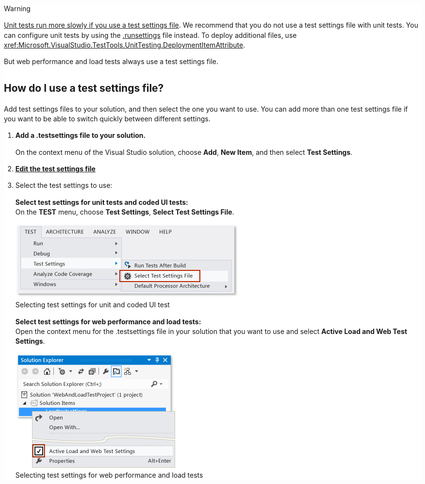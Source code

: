 > [!WARNING]
>  [Unit tests run more slowly if you use a test settings file](http://msdn.microsoft.com/en-us/9bb75856-f68a-4de2-a084-b08a947a1172). We recommend that you do not use a test settings file with unit tests. You can configure unit tests by using the [.runsettings](../code-quality/configure-unit-tests-by-using-a-.runsettings-file.md) file instead. To deploy additional files, use <xref:Microsoft.VisualStudio.TestTools.UnitTesting.DeploymentItemAttribute>.  
>   
>  But web performance and load tests always use a test settings file.  
  
##  <a name="CreateTestSettingVSHowDoIUse"></a> How do I use a test settings file?  
 Add test settings files to your solution, and then select the one you want to use. You can add more than one test settings file if you want to be able to switch quickly between different settings.  
  
1.  **Add a .testsettings file to your solution.**  
  
     On the context menu of the Visual Studio solution, choose **Add**, **New Item**, and then select **Test Settings**.  
  
2.  **[Edit the test settings file](#EditTestSetting)**  
  
3.  Select the test settings to use:  
  
     **Select test settings for unit tests and coded UI tests:**  
     On the **TEST** menu, choose **Test Settings**, **Select Test Settings File**.  
  
     ![Set active test settings file Unit and Coded UI](../test/media/vs_testsettingschooseunitandcuit.png "VS_TestSettingsChooseUnitAndCUIT")  
    Selecting test settings for unit and coded UI test  
  
     **Select test settings for web performance and load tests:**  
     Open the context menu for the .testsettings file in your solution that you want to use and select **Active Load and Web Test Settings**.  
  
     ![Set active test setting load and Web performance](../test/media/vs_testsettingschoosewebandload.png "VS_TestSettingsChooseWebandLoad")  
    Selecting test settings for web performance and load tests  
  